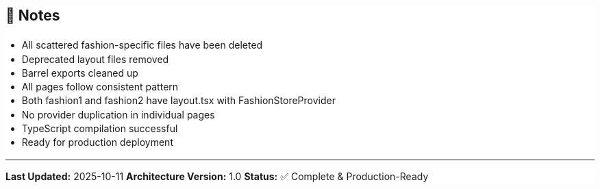 ## 📝 Notes

- All scattered fashion-specific files have been deleted
- Deprecated layout files removed
- Barrel exports cleaned up
- All pages follow consistent pattern
- Both fashion1 and fashion2 have layout.tsx with FashionStoreProvider
- No provider duplication in individual pages
- TypeScript compilation successful
- Ready for production deployment

---

**Last Updated:** 2025-10-11
**Architecture Version:** 1.0
**Status:** ✅ Complete & Production-Ready
